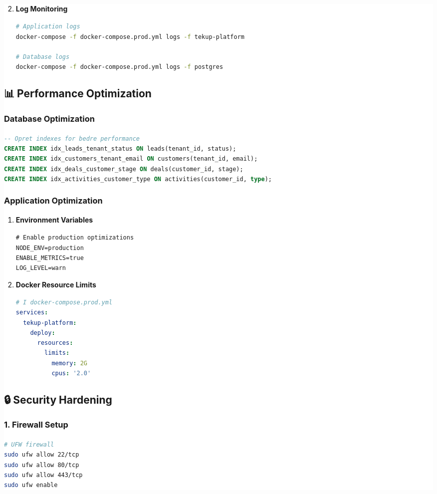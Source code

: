 2. **Log Monitoring**
   ```bash
   # Application logs
   docker-compose -f docker-compose.prod.yml logs -f tekup-platform
   
   # Database logs
   docker-compose -f docker-compose.prod.yml logs -f postgres
   ```

## 📊 **Performance Optimization**

### Database Optimization

```sql
-- Opret indexes for bedre performance
CREATE INDEX idx_leads_tenant_status ON leads(tenant_id, status);
CREATE INDEX idx_customers_tenant_email ON customers(tenant_id, email);
CREATE INDEX idx_deals_customer_stage ON deals(customer_id, stage);
CREATE INDEX idx_activities_customer_type ON activities(customer_id, type);
```

### Application Optimization

1. **Environment Variables**
   ```env
   # Enable production optimizations
   NODE_ENV=production
   ENABLE_METRICS=true
   LOG_LEVEL=warn
   ```

2. **Docker Resource Limits**
   ```yaml
   # I docker-compose.prod.yml
   services:
     tekup-platform:
       deploy:
         resources:
           limits:
             memory: 2G
             cpus: '2.0'
   ```

## 🔒 **Security Hardening**

### 1. Firewall Setup

```bash
# UFW firewall
sudo ufw allow 22/tcp
sudo ufw allow 80/tcp
sudo ufw allow 443/tcp
sudo ufw enable
```
